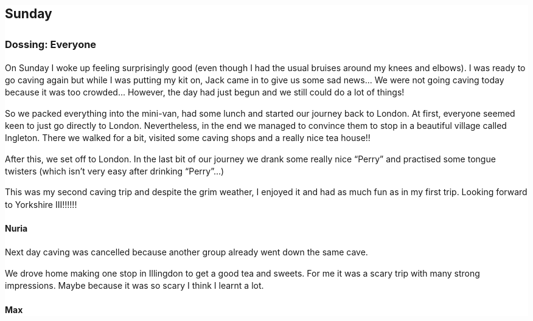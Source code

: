 ## Sunday

### Dossing: Everyone

On Sunday I woke up feeling surprisingly good (even though I had the usual bruises around my knees and elbows). I was ready to go caving again but while I was putting my kit on, Jack came in to give us some sad news... We were not going caving today because it was too crowded... However, the day had just begun and we still could do a lot of things!

So we packed everything into the mini-van, had some lunch and started our journey back to London. At first, everyone seemed keen to just go directly to London. Nevertheless, in the end we managed to convince them to stop in a beautiful village called Ingleton. There we walked for a bit, visited some caving shops and a really nice tea house!!

After this, we set off to London. In the last bit of our journey we drank some really nice “Perry” and practised some tongue twisters (which isn’t very easy after drinking “Perry”...)

This was my second caving trip and despite the grim weather, I enjoyed it and had as much fun as in my first trip. Looking forward to Yorkshire III!!!!!!

#### Nuria

Next day caving was cancelled because another group already went down the same cave.

We drove home making one stop in Illingdon to get a good tea and sweets. For me it was a scary trip with many strong impressions. Maybe because it was so scary  I think I learnt a lot.

#### Max
